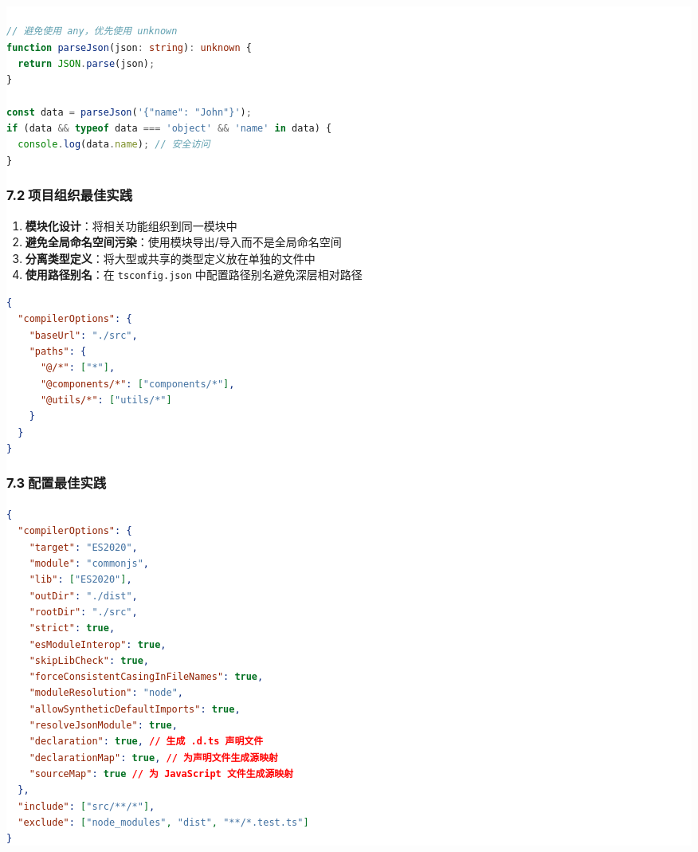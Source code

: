 ```typescript

// 避免使用 any，优先使用 unknown
function parseJson(json: string): unknown {
  return JSON.parse(json);
}

const data = parseJson('{"name": "John"}');
if (data && typeof data === 'object' && 'name' in data) {
  console.log(data.name); // 安全访问
}
```

### 7.2 项目组织最佳实践

1. **模块化设计**：将相关功能组织到同一模块中
2. **避免全局命名空间污染**：使用模块导出/导入而不是全局命名空间
3. **分离类型定义**：将大型或共享的类型定义放在单独的文件中
4. **使用路径别名**：在 `tsconfig.json` 中配置路径别名避免深层相对路径

```json
{
  "compilerOptions": {
    "baseUrl": "./src",
    "paths": {
      "@/*": ["*"],
      "@components/*": ["components/*"],
      "@utils/*": ["utils/*"]
    }
  }
}
```

### 7.3 配置最佳实践

```json
{
  "compilerOptions": {
    "target": "ES2020",
    "module": "commonjs",
    "lib": ["ES2020"],
    "outDir": "./dist",
    "rootDir": "./src",
    "strict": true,
    "esModuleInterop": true,
    "skipLibCheck": true,
    "forceConsistentCasingInFileNames": true,
    "moduleResolution": "node",
    "allowSyntheticDefaultImports": true,
    "resolveJsonModule": true,
    "declaration": true, // 生成 .d.ts 声明文件
    "declarationMap": true, // 为声明文件生成源映射
    "sourceMap": true // 为 JavaScript 文件生成源映射
  },
  "include": ["src/**/*"],
  "exclude": ["node_modules", "dist", "**/*.test.ts"]
}
```
